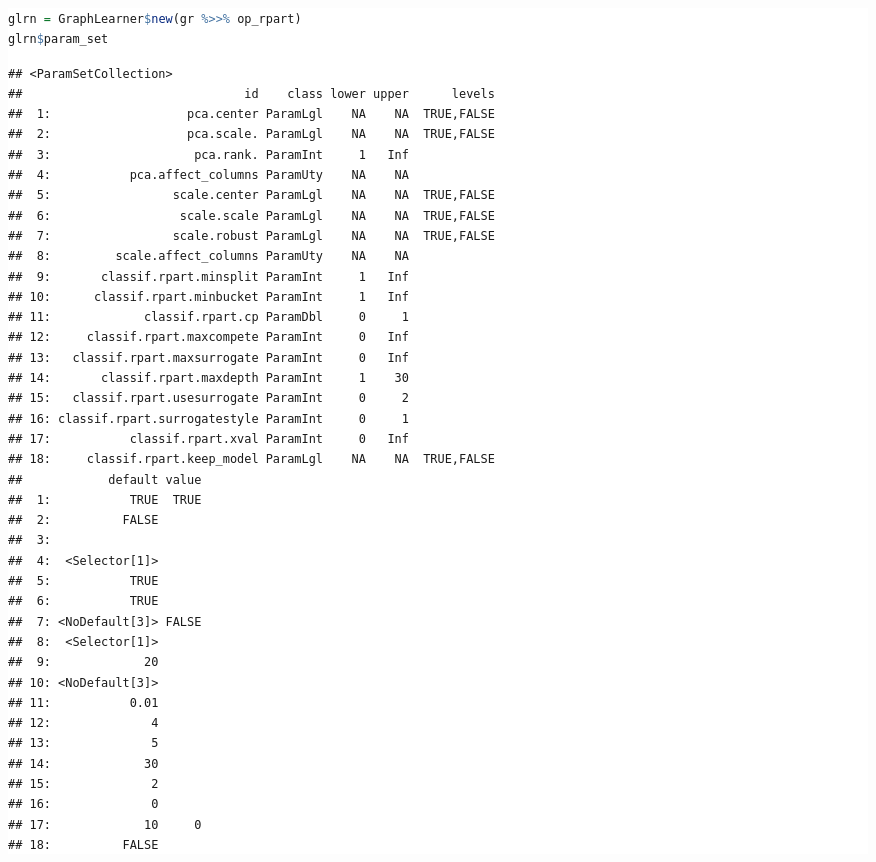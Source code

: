 ```
```


```r
glrn = GraphLearner$new(gr %>>% op_rpart)
glrn$param_set
```

```
## <ParamSetCollection>
##                               id    class lower upper      levels
##  1:                   pca.center ParamLgl    NA    NA  TRUE,FALSE
##  2:                   pca.scale. ParamLgl    NA    NA  TRUE,FALSE
##  3:                    pca.rank. ParamInt     1   Inf            
##  4:           pca.affect_columns ParamUty    NA    NA            
##  5:                 scale.center ParamLgl    NA    NA  TRUE,FALSE
##  6:                  scale.scale ParamLgl    NA    NA  TRUE,FALSE
##  7:                 scale.robust ParamLgl    NA    NA  TRUE,FALSE
##  8:         scale.affect_columns ParamUty    NA    NA            
##  9:       classif.rpart.minsplit ParamInt     1   Inf            
## 10:      classif.rpart.minbucket ParamInt     1   Inf            
## 11:             classif.rpart.cp ParamDbl     0     1            
## 12:     classif.rpart.maxcompete ParamInt     0   Inf            
## 13:   classif.rpart.maxsurrogate ParamInt     0   Inf            
## 14:       classif.rpart.maxdepth ParamInt     1    30            
## 15:   classif.rpart.usesurrogate ParamInt     0     2            
## 16: classif.rpart.surrogatestyle ParamInt     0     1            
## 17:           classif.rpart.xval ParamInt     0   Inf            
## 18:     classif.rpart.keep_model ParamLgl    NA    NA  TRUE,FALSE
##            default value
##  1:           TRUE  TRUE
##  2:          FALSE      
##  3:                     
##  4:  <Selector[1]>      
##  5:           TRUE      
##  6:           TRUE      
##  7: <NoDefault[3]> FALSE
##  8:  <Selector[1]>      
##  9:             20      
## 10: <NoDefault[3]>      
## 11:           0.01      
## 12:              4      
## 13:              5      
## 14:             30      
## 15:              2      
## 16:              0      
## 17:             10     0
## 18:          FALSE
```
